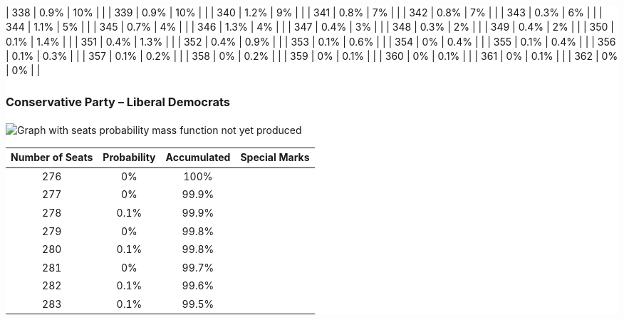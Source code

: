 | 338 | 0.9% | 10% |  |
| 339 | 0.9% | 10% |  |
| 340 | 1.2% | 9% |  |
| 341 | 0.8% | 7% |  |
| 342 | 0.8% | 7% |  |
| 343 | 0.3% | 6% |  |
| 344 | 1.1% | 5% |  |
| 345 | 0.7% | 4% |  |
| 346 | 1.3% | 4% |  |
| 347 | 0.4% | 3% |  |
| 348 | 0.3% | 2% |  |
| 349 | 0.4% | 2% |  |
| 350 | 0.1% | 1.4% |  |
| 351 | 0.4% | 1.3% |  |
| 352 | 0.4% | 0.9% |  |
| 353 | 0.1% | 0.6% |  |
| 354 | 0% | 0.4% |  |
| 355 | 0.1% | 0.4% |  |
| 356 | 0.1% | 0.3% |  |
| 357 | 0.1% | 0.2% |  |
| 358 | 0% | 0.2% |  |
| 359 | 0% | 0.1% |  |
| 360 | 0% | 0.1% |  |
| 361 | 0% | 0.1% |  |
| 362 | 0% | 0% |  |

### Conservative Party – Liberal Democrats

![Graph with seats probability mass function not yet produced](2020-06-11-RedfieldWiltonStrategies-coalitions-seats-pmf-con–libdem.png "Seats Probability Mass Function")

| Number of Seats | Probability | Accumulated | Special Marks |
|:---------------:|:-----------:|:-----------:|:-------------:|
| 276 | 0% | 100% |  |
| 277 | 0% | 99.9% |  |
| 278 | 0.1% | 99.9% |  |
| 279 | 0% | 99.8% |  |
| 280 | 0.1% | 99.8% |  |
| 281 | 0% | 99.7% |  |
| 282 | 0.1% | 99.6% |  |
| 283 | 0.1% | 99.5% |  |
